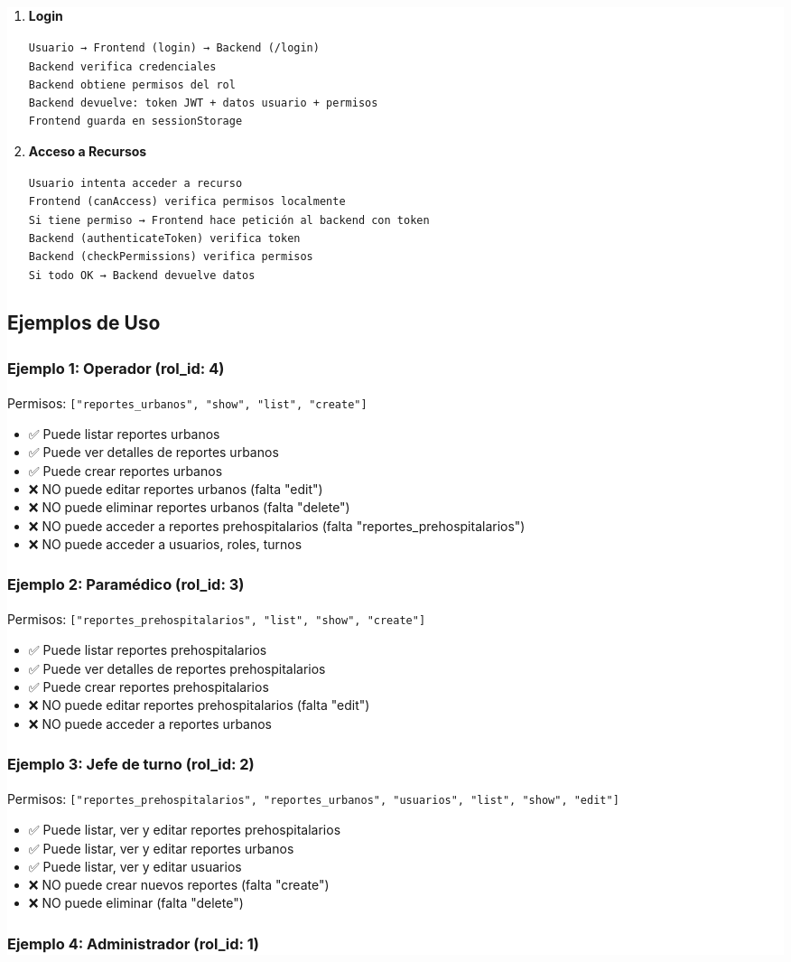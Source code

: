 1. **Login**
   ```
   Usuario → Frontend (login) → Backend (/login)
   Backend verifica credenciales
   Backend obtiene permisos del rol
   Backend devuelve: token JWT + datos usuario + permisos
   Frontend guarda en sessionStorage
   ```

2. **Acceso a Recursos**
   ```
   Usuario intenta acceder a recurso
   Frontend (canAccess) verifica permisos localmente
   Si tiene permiso → Frontend hace petición al backend con token
   Backend (authenticateToken) verifica token
   Backend (checkPermissions) verifica permisos
   Si todo OK → Backend devuelve datos
   ```

## Ejemplos de Uso

### Ejemplo 1: Operador (rol_id: 4)

Permisos: `["reportes_urbanos", "show", "list", "create"]`

- ✅ Puede listar reportes urbanos
- ✅ Puede ver detalles de reportes urbanos
- ✅ Puede crear reportes urbanos
- ❌ NO puede editar reportes urbanos (falta "edit")
- ❌ NO puede eliminar reportes urbanos (falta "delete")
- ❌ NO puede acceder a reportes prehospitalarios (falta "reportes_prehospitalarios")
- ❌ NO puede acceder a usuarios, roles, turnos

### Ejemplo 2: Paramédico (rol_id: 3)

Permisos: `["reportes_prehospitalarios", "list", "show", "create"]`

- ✅ Puede listar reportes prehospitalarios
- ✅ Puede ver detalles de reportes prehospitalarios
- ✅ Puede crear reportes prehospitalarios
- ❌ NO puede editar reportes prehospitalarios (falta "edit")
- ❌ NO puede acceder a reportes urbanos

### Ejemplo 3: Jefe de turno (rol_id: 2)

Permisos: `["reportes_prehospitalarios", "reportes_urbanos", "usuarios", "list", "show", "edit"]`

- ✅ Puede listar, ver y editar reportes prehospitalarios
- ✅ Puede listar, ver y editar reportes urbanos
- ✅ Puede listar, ver y editar usuarios
- ❌ NO puede crear nuevos reportes (falta "create")
- ❌ NO puede eliminar (falta "delete")

### Ejemplo 4: Administrador (rol_id: 1)
